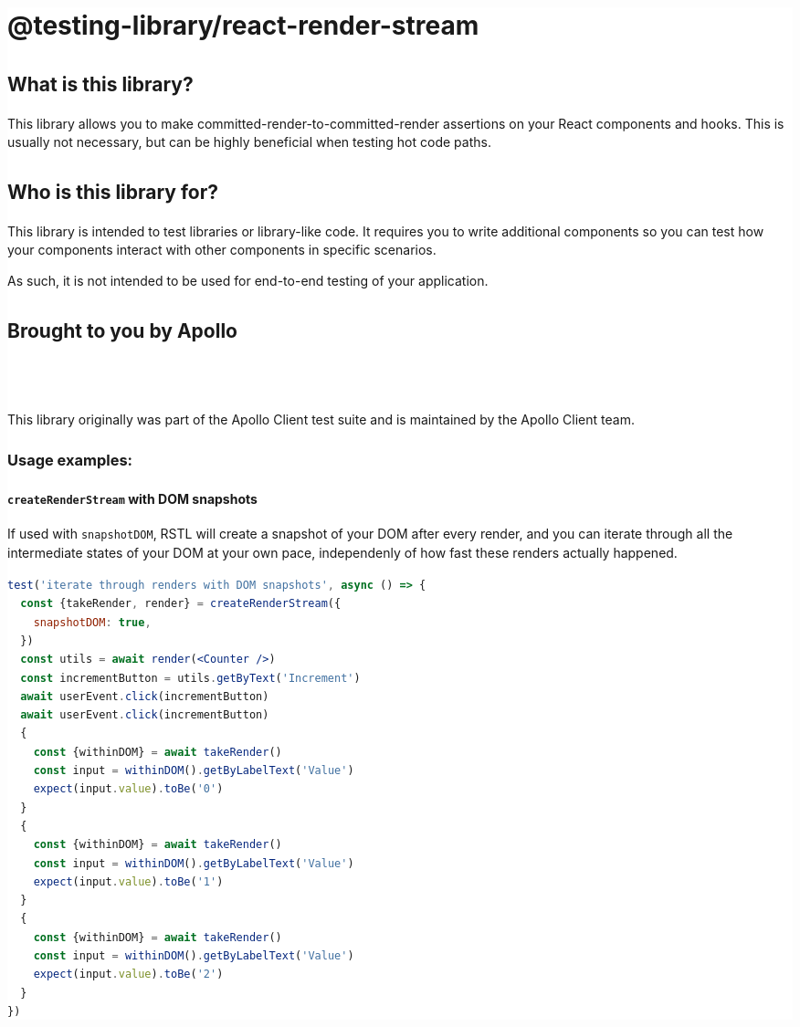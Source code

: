 # @testing-library/react-render-stream

## What is this library?

This library allows you to make committed-render-to-committed-render assertions
on your React components and hooks. This is usually not necessary, but can be
highly beneficial when testing hot code paths.

## Who is this library for?

This library is intended to test libraries or library-like code. It requires you
to write additional components so you can test how your components interact with
other components in specific scenarios.

As such, it is not intended to be used for end-to-end testing of your
application.

## Brought to you by Apollo

<a style="display: flex; justify-content: center; height: 40px; margin: 1em" href="https://www.apollographql.com/"><img src="./other/apollo-wordmark.svg" height="40" alt="">
</a>

This library originally was part of the Apollo Client test suite and is
maintained by the Apollo Client team.

### Usage examples:

#### `createRenderStream` with DOM snapshots

If used with `snapshotDOM`, RSTL will create a snapshot of your DOM after every
render, and you can iterate through all the intermediate states of your DOM at
your own pace, independenly of how fast these renders actually happened.

```jsx
test('iterate through renders with DOM snapshots', async () => {
  const {takeRender, render} = createRenderStream({
    snapshotDOM: true,
  })
  const utils = await render(<Counter />)
  const incrementButton = utils.getByText('Increment')
  await userEvent.click(incrementButton)
  await userEvent.click(incrementButton)
  {
    const {withinDOM} = await takeRender()
    const input = withinDOM().getByLabelText('Value')
    expect(input.value).toBe('0')
  }
  {
    const {withinDOM} = await takeRender()
    const input = withinDOM().getByLabelText('Value')
    expect(input.value).toBe('1')
  }
  {
    const {withinDOM} = await takeRender()
    const input = withinDOM().getByLabelText('Value')
    expect(input.value).toBe('2')
  }
})
```
